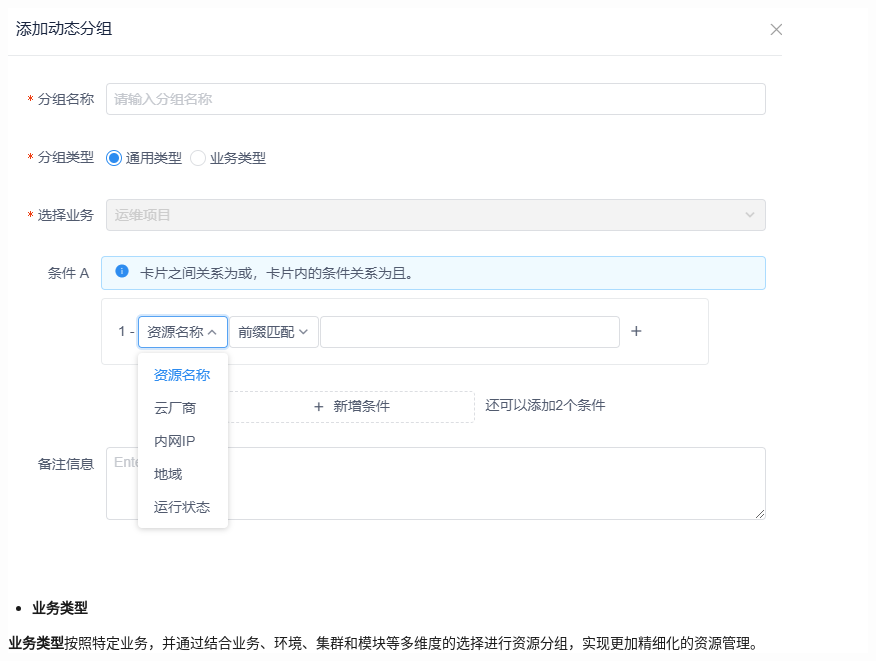 ![20250213154028.png](images%2F20250213154028.png)

* **业务类型**

**业务类型**按照特定业务，并通过结合业务、环境、集群和模块等多维度的选择进行资源分组，实现更加精细化的资源管理。
